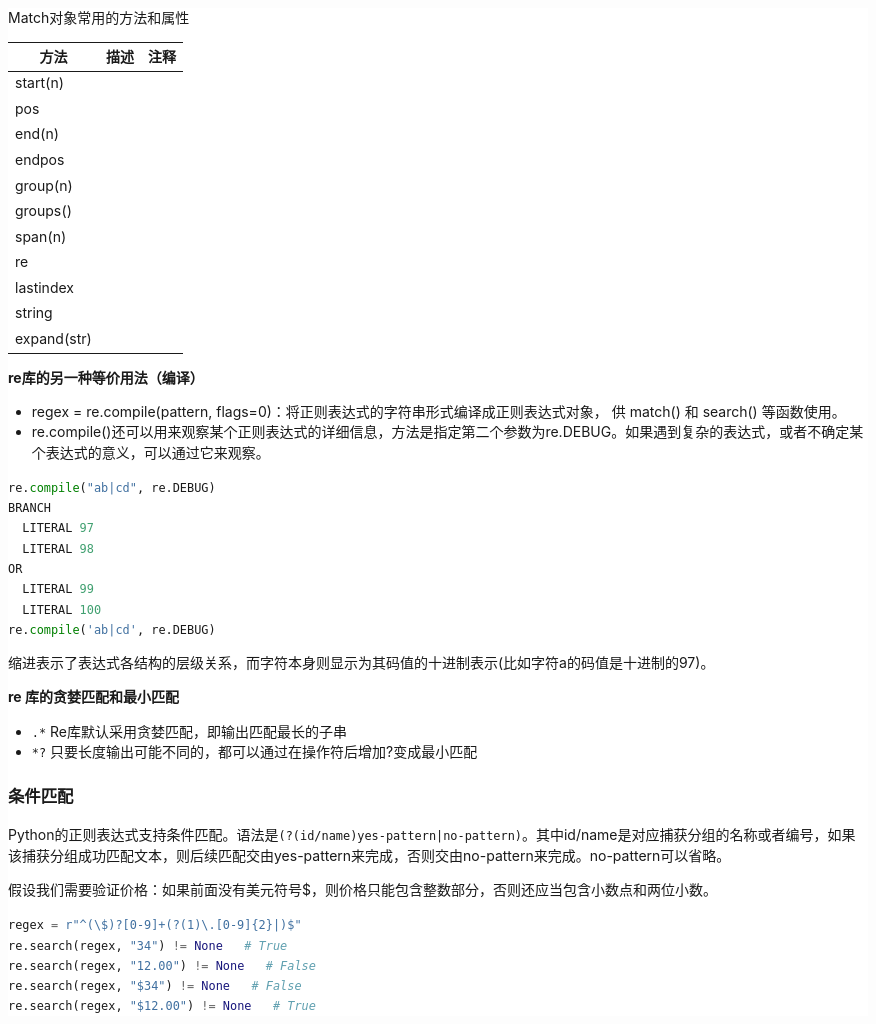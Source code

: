 Match对象常用的方法和属性

| 方法        | 描述 | 注释 |
| ----------- | ---- | ---- |
| start(n)    |      |      |
| pos         |      |      |
| end(n)      |      |      |
| endpos      |      |      |
| group(n)    |      |      |
| groups()    |      |      |
| span(n)     |      |      |
| re          |      |      |
| lastindex   |      |      |
| string      |      |      |
| expand(str) |      |      |



**re库的另一种等价用法（编译）**

- regex = re.compile(pattern, flags=0)：将正则表达式的字符串形式编译成正则表达式对象， 供 match() 和 search() 等函数使用。 
- re.compile()还可以用来观察某个正则表达式的详细信息，方法是指定第二个参数为re.DEBUG。如果遇到复杂的表达式，或者不确定某个表达式的意义，可以通过它来观察。

```python
re.compile("ab|cd", re.DEBUG)
BRANCH
  LITERAL 97
  LITERAL 98
OR
  LITERAL 99
  LITERAL 100
re.compile('ab|cd', re.DEBUG)
```

缩进表示了表达式各结构的层级关系，而字符本身则显示为其码值的十进制表示(比如字符a的码值是十进制的97)。

**re 库的贪婪匹配和最小匹配**

- `.*` Re库默认采用贪婪匹配，即输出匹配最长的子串
- `*?` 只要长度输出可能不同的，都可以通过在操作符后增加?变成最小匹配

### 条件匹配

Python的正则表达式支持条件匹配。语法是`(?(id/name)yes-pattern|no-pattern)`。其中id/name是对应捕获分组的名称或者编号，如果该捕获分组成功匹配文本，则后续匹配交由yes-pattern来完成，否则交由no-pattern来完成。no-pattern可以省略。

假设我们需要验证价格：如果前面没有美元符号$，则价格只能包含整数部分，否则还应当包含小数点和两位小数。

```python
regex = r"^(\$)?[0-9]+(?(1)\.[0-9]{2}|)$"
re.search(regex, "34") != None   # True
re.search(regex, "12.00") != None   # False
re.search(regex, "$34") != None   # False
re.search(regex, "$12.00") != None   # True
```
